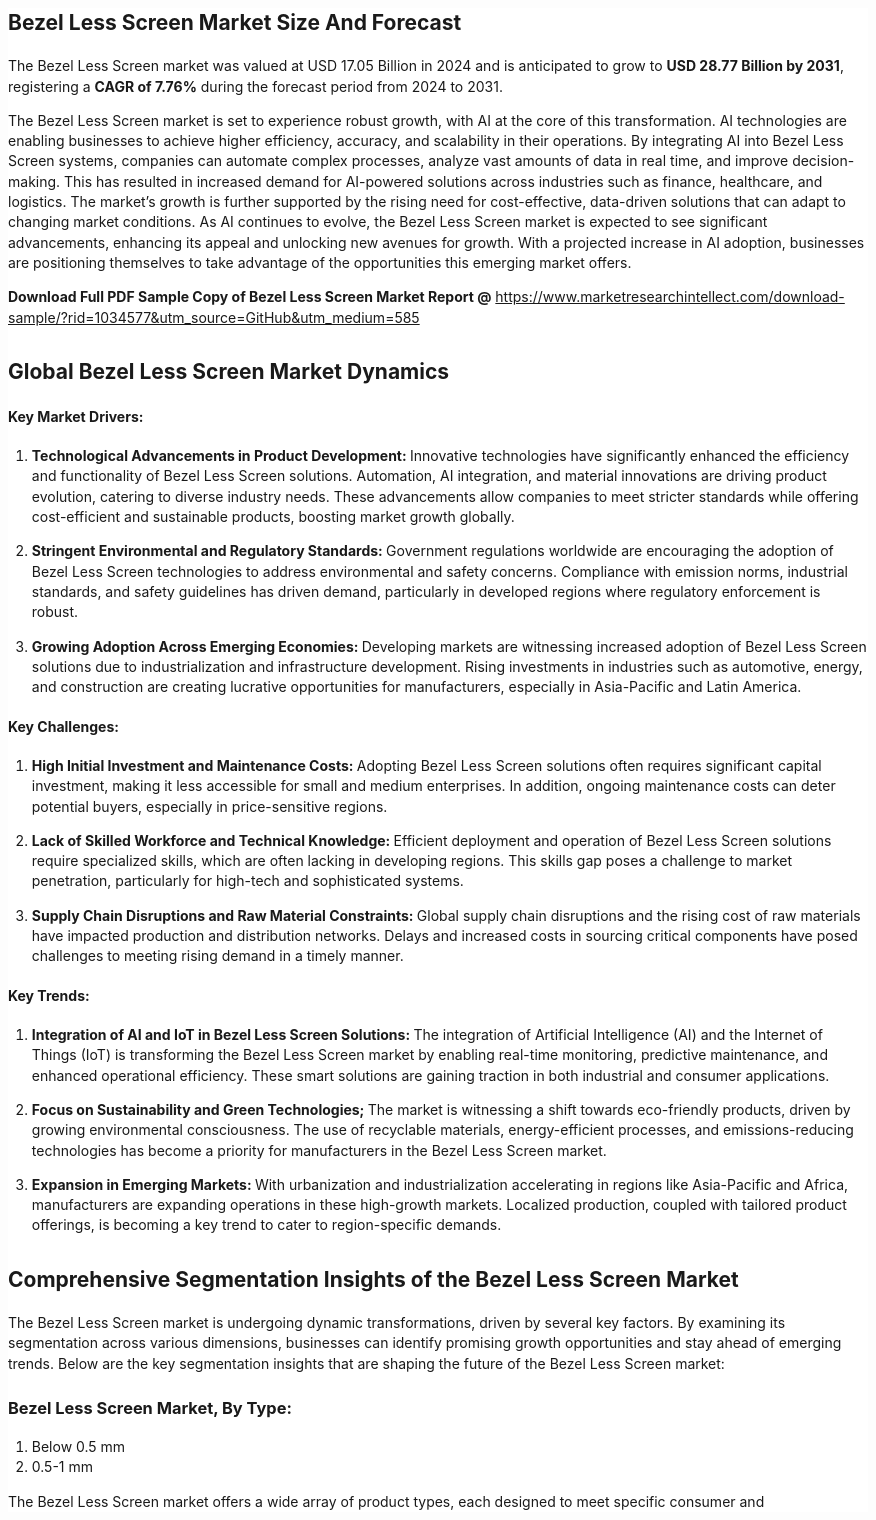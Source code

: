 <h2>Bezel Less Screen Market Size And Forecast</h2><p>The Bezel Less Screen market was valued at USD 17.05 Billion in 2024 and is anticipated to grow to <strong>USD 28.77 Billion by 2031</strong>, registering a <strong>CAGR of 7.76%</strong> during the forecast period from 2024 to 2031.</p><p>The Bezel Less Screen market is set to experience robust growth, with AI at the core of this transformation. AI technologies are enabling businesses to achieve higher efficiency, accuracy, and scalability in their operations. By integrating AI into Bezel Less Screen systems, companies can automate complex processes, analyze vast amounts of data in real time, and improve decision-making. This has resulted in increased demand for AI-powered solutions across industries such as finance, healthcare, and logistics. The market’s growth is further supported by the rising need for cost-effective, data-driven solutions that can adapt to changing market conditions. As AI continues to evolve, the Bezel Less Screen market is expected to see significant advancements, enhancing its appeal and unlocking new avenues for growth. With a projected increase in AI adoption, businesses are positioning themselves to take advantage of the opportunities this emerging market offers.</p><p><strong>Download Full PDF Sample Copy of Bezel Less Screen Market Report @</strong>&nbsp;<a href="https://www.marketresearchintellect.com/download-sample/?rid=1034577&amp;utm_source=GitHub&amp;utm_medium=585">https://www.marketresearchintellect.com/download-sample/?rid=1034577&amp;utm_source=GitHub&amp;utm_medium=585</a></p><h2>Global Bezel Less Screen Market Dynamics</h2><h4><strong>Key Market Drivers:</strong></h4><ol><li><p><strong>Technological Advancements in Product Development:&nbsp;</strong>Innovative technologies have significantly enhanced the efficiency and functionality of Bezel Less Screen solutions. Automation, AI integration, and material innovations are driving product evolution, catering to diverse industry needs. These advancements allow companies to meet stricter standards while offering cost-efficient and sustainable products, boosting market growth globally.</p></li><li><p><strong>Stringent Environmental and Regulatory Standards:&nbsp;</strong>Government regulations worldwide are encouraging the adoption of Bezel Less Screen technologies to address environmental and safety concerns. Compliance with emission norms, industrial standards, and safety guidelines has driven demand, particularly in developed regions where regulatory enforcement is robust.</p></li><li><p><strong>Growing Adoption Across Emerging Economies:&nbsp;</strong>Developing markets are witnessing increased adoption of Bezel Less Screen solutions due to industrialization and infrastructure development. Rising investments in industries such as automotive, energy, and construction are creating lucrative opportunities for manufacturers, especially in Asia-Pacific and Latin America.</p></li></ol><h4><strong>Key Challenges:</strong></h4><ol><li><p><strong>High Initial Investment and Maintenance Costs:&nbsp;</strong>Adopting Bezel Less Screen solutions often requires significant capital investment, making it less accessible for small and medium enterprises. In addition, ongoing maintenance costs can deter potential buyers, especially in price-sensitive regions.</p></li><li><p><strong>Lack of Skilled Workforce and Technical Knowledge:&nbsp;</strong>Efficient deployment and operation of Bezel Less Screen solutions require specialized skills, which are often lacking in developing regions. This skills gap poses a challenge to market penetration, particularly for high-tech and sophisticated systems.</p></li><li><p><strong>Supply Chain Disruptions and Raw Material Constraints:&nbsp;</strong>Global supply chain disruptions and the rising cost of raw materials have impacted production and distribution networks. Delays and increased costs in sourcing critical components have posed challenges to meeting rising demand in a timely manner.</p></li></ol><h4><strong>Key Trends:</strong></h4><ol><li><p><strong>Integration of AI and IoT in Bezel Less Screen Solutions:&nbsp;</strong>The integration of Artificial Intelligence (AI) and the Internet of Things (IoT) is transforming the Bezel Less Screen market by enabling real-time monitoring, predictive maintenance, and enhanced operational efficiency. These smart solutions are gaining traction in both industrial and consumer applications.</p></li><li><p><strong>Focus on Sustainability and Green Technologies;&nbsp;</strong>The market is witnessing a shift towards eco-friendly products, driven by growing environmental consciousness. The use of recyclable materials, energy-efficient processes, and emissions-reducing technologies has become a priority for manufacturers in the Bezel Less Screen market.</p></li><li><p><strong>Expansion in Emerging Markets:&nbsp;</strong>With urbanization and industrialization accelerating in regions like Asia-Pacific and Africa, manufacturers are expanding operations in these high-growth markets. Localized production, coupled with tailored product offerings, is becoming a key trend to cater to region-specific demands.</p></li></ol><div class="article-main__content" data-test-id="publishing-text-block"><h2>Comprehensive Segmentation Insights of the Bezel Less Screen Market</h2><p>The Bezel Less Screen market is undergoing dynamic transformations, driven by several key factors. By examining its segmentation across various dimensions, businesses can identify promising growth opportunities and stay ahead of emerging trends. Below are the key segmentation insights that are shaping the future of the Bezel Less Screen market:</p><h3><strong>Bezel Less Screen Market, By Type:<br /></strong></h3><ol><li>Below 0.5 mm<li> 0.5-1 mm</li></ol><p>The Bezel Less Screen market offers a wide array of product types, each designed to meet specific consumer and